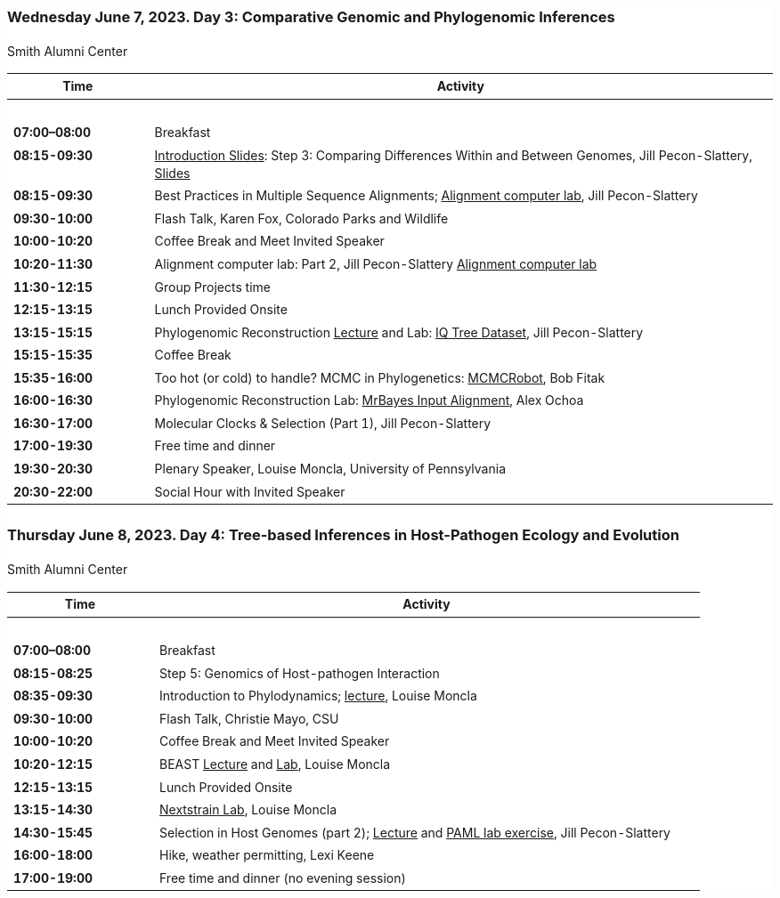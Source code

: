
### Wednesday June 7, 2023. Day 3: Comparative Genomic and Phylogenomic Inferences
Smith Alumni Center 

Time | Activity
--- | ---
<img width=150/> | <img width=600/>
**07:00–08:00** | Breakfast
**08:15-09:30** | [Introduction Slides](./lectures/Day3_Intro.pdf): Step 3: Comparing Differences Within and Between Genomes, Jill Pecon-Slattery, [Slides](./lectures/Alignment_Lecture_2023.pdf)
**08:15-09:30** | Best Practices in Multiple Sequence Alignments; [Alignment computer lab](./exercises/Alignment_Exercise_2023.zip), Jill Pecon-Slattery
**09:30-10:00** | Flash Talk, Karen Fox, Colorado Parks and Wildlife
**10:00-10:20** | Coffee Break and Meet Invited Speaker
**10:20-11:30** | Alignment computer lab: Part 2, Jill Pecon-Slattery [Alignment computer lab](./exercises/Alignment_Exercise_2023.zip)
**11:30-12:15** | Group Projects time
**12:15-13:15** | Lunch Provided Onsite
**13:15-15:15** | Phylogenomic Reconstruction [Lecture](./lectures/Introduction_to_Phylogenetic_Methods_2023Short.pdf) and Lab: [IQ Tree Dataset](./exercises/IQRuns.zip), Jill Pecon-Slattery
**15:15-15:35** | Coffee Break
**15:35-16:00** | Too hot (or cold) to handle? MCMC in Phylogenetics: [MCMCRobot](https://plewis.github.io/applets/mcmc-robot/), Bob Fitak
**16:00-16:30** | Phylogenomic Reconstruction Lab: [MrBayes Input Alignment](./exercises/mrbayes.nex), Alex Ochoa
**16:30-17:00** | Molecular Clocks & Selection (Part 1), Jill Pecon-Slattery
**17:00-19:30** | Free time and dinner
**19:30-20:30** | Plenary Speaker, Louise Moncla, University of Pennsylvania
**20:30-22:00** | Social Hour with Invited Speaker



### Thursday June 8, 2023.  Day 4: Tree-based Inferences in Host-Pathogen Ecology and Evolution 
Smith Alumni Center 

Time | Activity
--- | ---
<img width=150/> | <img width=600/>
**07:00–08:00** | Breakfast
**08:15-08:25** | Step 5: Genomics of Host-pathogen Interaction
**08:35-09:30** | Introduction to Phylodynamics; [lecture](./lectures/Moncla_Phylodynamics.pdf), Louise Moncla
**09:30-10:00** | Flash Talk, Christie Mayo, CSU
**10:00-10:20** | Coffee Break and Meet Invited Speaker
**10:20-12:15** | BEAST [Lecture](./lectures/Moncla_BEAST.pdf) and [Lab](./exercises/BEAST-lab/), Louise Moncla
**12:15-13:15** | Lunch Provided Onsite
**13:15-14:30** | [Nextstrain Lab](./exercises/nextstrain-lab/), Louise Moncla
**14:30-15:45** | Selection in Host Genomes (part 2); [Lecture](./lectures/Molecular_Clocks_2023.pdf) and [PAML lab exercise](./exercises/PAML_Exercise_GDW2023.zip), Jill Pecon-Slattery
**16:00-18:00** | Hike, weather permitting, Lexi Keene
**17:00-19:00** | Free time and dinner (no evening session)
